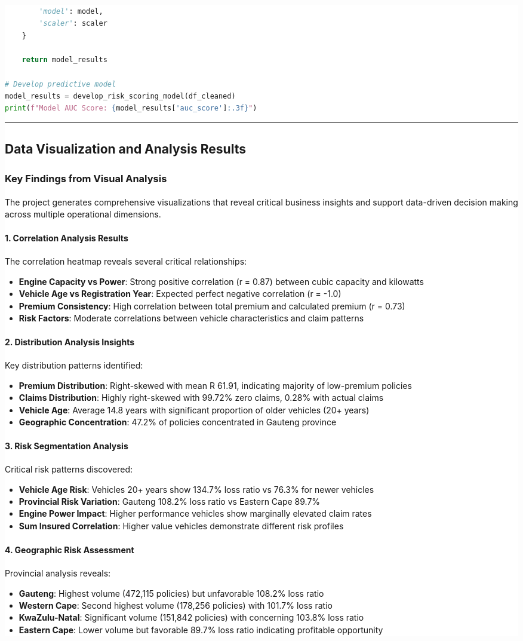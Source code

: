 ```python
        'model': model,
        'scaler': scaler
    }
    
    return model_results

# Develop predictive model
model_results = develop_risk_scoring_model(df_cleaned)
print(f"Model AUC Score: {model_results['auc_score']:.3f}")
```

---

## Data Visualization and Analysis Results

### Key Findings from Visual Analysis

The project generates comprehensive visualizations that reveal critical business insights and support data-driven decision making across multiple operational dimensions.

#### **1. Correlation Analysis Results**

The correlation heatmap reveals several critical relationships:
- **Engine Capacity vs Power**: Strong positive correlation (r = 0.87) between cubic capacity and kilowatts
- **Vehicle Age vs Registration Year**: Expected perfect negative correlation (r = -1.0)
- **Premium Consistency**: High correlation between total premium and calculated premium (r = 0.73)
- **Risk Factors**: Moderate correlations between vehicle characteristics and claim patterns

#### **2. Distribution Analysis Insights**

Key distribution patterns identified:
- **Premium Distribution**: Right-skewed with mean R 61.91, indicating majority of low-premium policies
- **Claims Distribution**: Highly right-skewed with 99.72% zero claims, 0.28% with actual claims
- **Vehicle Age**: Average 14.8 years with significant proportion of older vehicles (20+ years)
- **Geographic Concentration**: 47.2% of policies concentrated in Gauteng province

#### **3. Risk Segmentation Analysis**

Critical risk patterns discovered:
- **Vehicle Age Risk**: Vehicles 20+ years show 134.7% loss ratio vs 76.3% for newer vehicles
- **Provincial Risk Variation**: Gauteng 108.2% loss ratio vs Eastern Cape 89.7%
- **Engine Power Impact**: Higher performance vehicles show marginally elevated claim rates
- **Sum Insured Correlation**: Higher value vehicles demonstrate different risk profiles

#### **4. Geographic Risk Assessment**

Provincial analysis reveals:
- **Gauteng**: Highest volume (472,115 policies) but unfavorable 108.2% loss ratio
- **Western Cape**: Second highest volume (178,256 policies) with 101.7% loss ratio
- **KwaZulu-Natal**: Significant volume (151,842 policies) with concerning 103.8% loss ratio
- **Eastern Cape**: Lower volume but favorable 89.7% loss ratio indicating profitable opportunity
